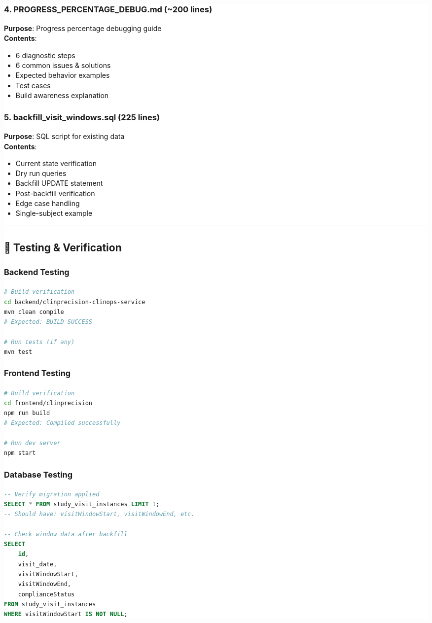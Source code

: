 ### 4. PROGRESS_PERCENTAGE_DEBUG.md (~200 lines)
**Purpose**: Progress percentage debugging guide  
**Contents**:
- 6 diagnostic steps
- 6 common issues & solutions
- Expected behavior examples
- Test cases
- Build awareness explanation

### 5. backfill_visit_windows.sql (225 lines)
**Purpose**: SQL script for existing data  
**Contents**:
- Current state verification
- Dry run queries
- Backfill UPDATE statement
- Post-backfill verification
- Edge case handling
- Single-subject example

---

## 🔧 Testing & Verification

### Backend Testing
```bash
# Build verification
cd backend/clinprecision-clinops-service
mvn clean compile
# Expected: BUILD SUCCESS

# Run tests (if any)
mvn test
```

### Frontend Testing
```bash
# Build verification
cd frontend/clinprecision
npm run build
# Expected: Compiled successfully

# Run dev server
npm start
```

### Database Testing
```sql
-- Verify migration applied
SELECT * FROM study_visit_instances LIMIT 1;
-- Should have: visitWindowStart, visitWindowEnd, etc.

-- Check window data after backfill
SELECT 
    id,
    visit_date,
    visitWindowStart,
    visitWindowEnd,
    complianceStatus
FROM study_visit_instances
WHERE visitWindowStart IS NOT NULL;
```
